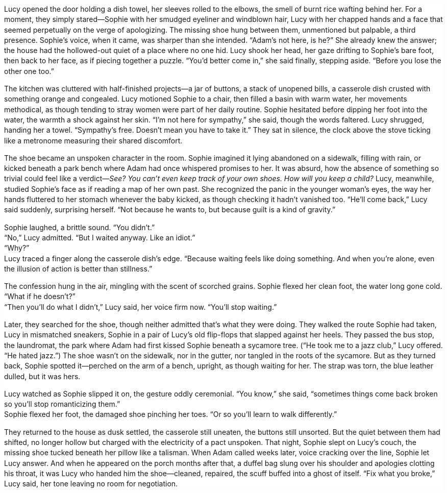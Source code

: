 Lucy opened the door holding a dish towel, her sleeves rolled to the elbows, the smell of burnt rice wafting behind her. For a moment, they simply stared—Sophie with her smudged eyeliner and windblown hair, Lucy with her chapped hands and a face that seemed perpetually on the verge of apologizing. The missing shoe hung between them, unmentioned but palpable, a third presence. Sophie’s voice, when it came, was sharper than she intended. “Adam’s not here, is he?” She already knew the answer; the house had the hollowed-out quiet of a place where no one hid. Lucy shook her head, her gaze drifting to Sophie’s bare foot, then back to her face, as if piecing together a puzzle. “You’d better come in,” she said finally, stepping aside. “Before you lose the other one too.”  

The kitchen was cluttered with half-finished projects—a jar of buttons, a stack of unopened bills, a casserole dish crusted with something orange and congealed. Lucy motioned Sophie to a chair, then filled a basin with warm water, her movements methodical, as though tending to stray women were part of her daily routine. Sophie hesitated before dipping her foot into the water, the warmth a shock against her skin. “I’m not here for sympathy,” she said, though the words faltered. Lucy shrugged, handing her a towel. “Sympathy’s free. Doesn’t mean you have to take it.” They sat in silence, the clock above the stove ticking like a metronome measuring their shared discomfort.  

The shoe became an unspoken character in the room. Sophie imagined it lying abandoned on a sidewalk, filling with rain, or kicked beneath a park bench where Adam had once whispered promises to her. It was absurd, how the absence of something so trivial could feel like a verdict—*See? You can’t even keep track of your own shoes. How will you keep a child?* Lucy, meanwhile, studied Sophie’s face as if reading a map of her own past. She recognized the panic in the younger woman’s eyes, the way her hands fluttered to her stomach whenever the baby kicked, as though checking it hadn’t vanished too. “He’ll come back,” Lucy said suddenly, surprising herself. “Not because he wants to, but because guilt is a kind of gravity.”  

Sophie laughed, a brittle sound. “You didn’t.”  
“No,” Lucy admitted. “But I waited anyway. Like an idiot.”  
“Why?”  
Lucy traced a finger along the casserole dish’s edge. “Because waiting feels like doing something. And when you’re alone, even the illusion of action is better than stillness.”  

The confession hung in the air, mingling with the scent of scorched grains. Sophie flexed her clean foot, the water long gone cold. “What if he doesn’t?”  
“Then you’ll do what I didn’t,” Lucy said, her voice firm now. “You’ll stop waiting.”  

Later, they searched for the shoe, though neither admitted that’s what they were doing. They walked the route Sophie had taken, Lucy in mismatched sneakers, Sophie in a pair of Lucy’s old flip-flops that slapped against her heels. They passed the bus stop, the laundromat, the park where Adam had first kissed Sophie beneath a sycamore tree. (“He took me to a jazz club,” Lucy offered. “He hated jazz.”) The shoe wasn’t on the sidewalk, nor in the gutter, nor tangled in the roots of the sycamore. But as they turned back, Sophie spotted it—perched on the arm of a bench, upright, as though waiting for her. The strap was torn, the blue leather dulled, but it was hers.  

Lucy watched as Sophie slipped it on, the gesture oddly ceremonial. “You know,” she said, “sometimes things come back broken so you’ll stop romanticizing them.”  
Sophie flexed her foot, the damaged shoe pinching her toes. “Or so you’ll learn to walk differently.”  

They returned to the house as dusk settled, the casserole still uneaten, the buttons still unsorted. But the quiet between them had shifted, no longer hollow but charged with the electricity of a pact unspoken. That night, Sophie slept on Lucy’s couch, the missing shoe tucked beneath her pillow like a talisman. When Adam called weeks later, voice cracking over the line, Sophie let Lucy answer. And when he appeared on the porch months after that, a duffel bag slung over his shoulder and apologies clotting his throat, it was Lucy who handed him the shoe—cleaned, repaired, the scuff buffed into a ghost of itself. “Fix what you broke,” Lucy said, her tone leaving no room for negotiation.  
